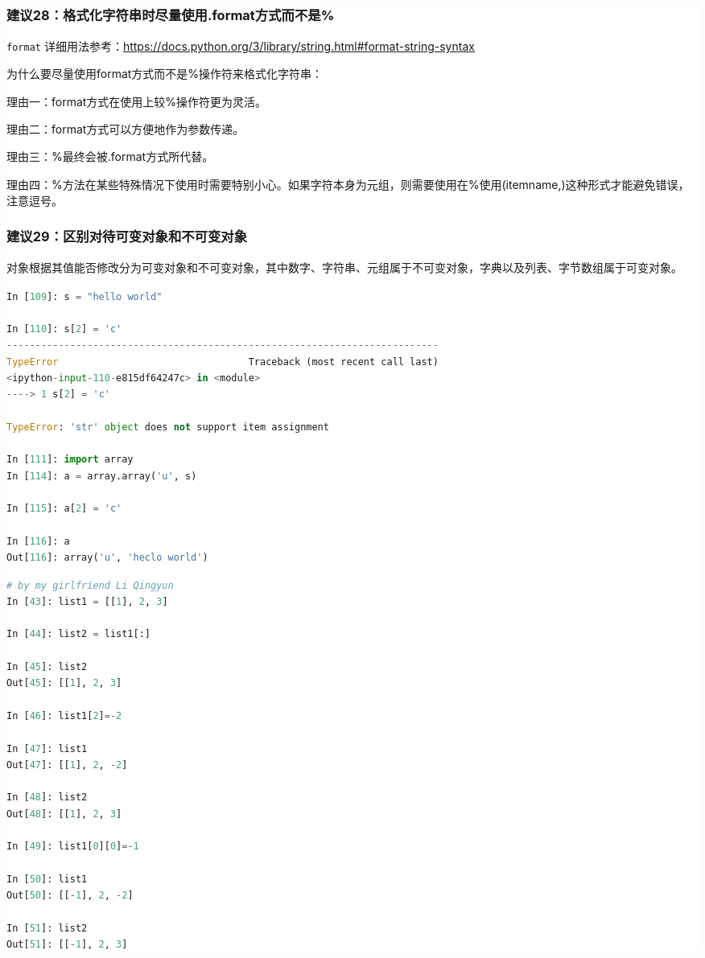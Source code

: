 ### 建议28：格式化字符串时尽量使用.format方式而不是%

`format` 详细用法参考：https://docs.python.org/3/library/string.html#format-string-syntax

为什么要尽量使用format方式而不是%操作符来格式化字符串：

理由一：format方式在使用上较%操作符更为灵活。

理由二：format方式可以方便地作为参数传递。

理由三：%最终会被.format方式所代替。

理由四：%方法在某些特殊情况下使用时需要特别小心。如果字符本身为元组，则需要使用在%使用(itemname,)这种形式才能避免错误，注意逗号。

### 建议29：区别对待可变对象和不可变对象

对象根据其值能否修改分为可变对象和不可变对象，其中数字、字符串、元组属于不可变对象，字典以及列表、字节数组属于可变对象。

```python
In [109]: s = "hello world"

In [110]: s[2] = 'c'
---------------------------------------------------------------------------
TypeError                                 Traceback (most recent call last)
<ipython-input-110-e815df64247c> in <module>
----> 1 s[2] = 'c'

TypeError: 'str' object does not support item assignment
  
In [111]: import array
In [114]: a = array.array('u', s)

In [115]: a[2] = 'c'

In [116]: a
Out[116]: array('u', 'heclo world')
```

```python
# by my girlfriend Li Qingyun
In [43]: list1 = [[1], 2, 3]

In [44]: list2 = list1[:]

In [45]: list2
Out[45]: [[1], 2, 3]

In [46]: list1[2]=-2

In [47]: list1
Out[47]: [[1], 2, -2]

In [48]: list2
Out[48]: [[1], 2, 3]

In [49]: list1[0][0]=-1

In [50]: list1
Out[50]: [[-1], 2, -2]

In [51]: list2
Out[51]: [[-1], 2, 3]
```
